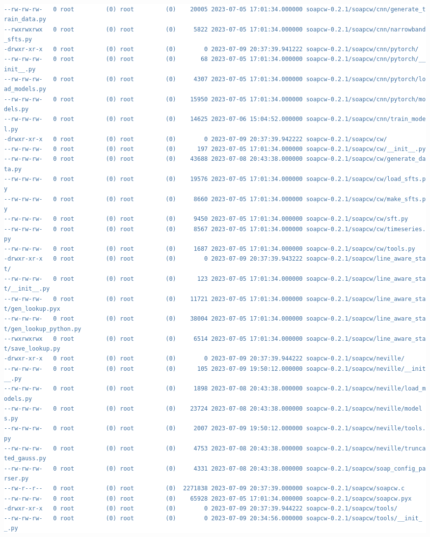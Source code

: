 ```diff
--rw-rw-rw-   0 root         (0) root         (0)    20005 2023-07-05 17:01:34.000000 soapcw-0.2.1/soapcw/cnn/generate_train_data.py
--rwxrwxrwx   0 root         (0) root         (0)     5822 2023-07-05 17:01:34.000000 soapcw-0.2.1/soapcw/cnn/narrowband_sfts.py
-drwxr-xr-x   0 root         (0) root         (0)        0 2023-07-09 20:37:39.941222 soapcw-0.2.1/soapcw/cnn/pytorch/
--rw-rw-rw-   0 root         (0) root         (0)       68 2023-07-05 17:01:34.000000 soapcw-0.2.1/soapcw/cnn/pytorch/__init__.py
--rw-rw-rw-   0 root         (0) root         (0)     4307 2023-07-05 17:01:34.000000 soapcw-0.2.1/soapcw/cnn/pytorch/load_models.py
--rw-rw-rw-   0 root         (0) root         (0)    15950 2023-07-05 17:01:34.000000 soapcw-0.2.1/soapcw/cnn/pytorch/models.py
--rw-rw-rw-   0 root         (0) root         (0)    14625 2023-07-06 15:04:52.000000 soapcw-0.2.1/soapcw/cnn/train_model.py
-drwxr-xr-x   0 root         (0) root         (0)        0 2023-07-09 20:37:39.942222 soapcw-0.2.1/soapcw/cw/
--rw-rw-rw-   0 root         (0) root         (0)      197 2023-07-05 17:01:34.000000 soapcw-0.2.1/soapcw/cw/__init__.py
--rw-rw-rw-   0 root         (0) root         (0)    43688 2023-07-08 20:43:38.000000 soapcw-0.2.1/soapcw/cw/generate_data.py
--rw-rw-rw-   0 root         (0) root         (0)    19576 2023-07-05 17:01:34.000000 soapcw-0.2.1/soapcw/cw/load_sfts.py
--rw-rw-rw-   0 root         (0) root         (0)     8660 2023-07-05 17:01:34.000000 soapcw-0.2.1/soapcw/cw/make_sfts.py
--rw-rw-rw-   0 root         (0) root         (0)     9450 2023-07-05 17:01:34.000000 soapcw-0.2.1/soapcw/cw/sft.py
--rw-rw-rw-   0 root         (0) root         (0)     8567 2023-07-05 17:01:34.000000 soapcw-0.2.1/soapcw/cw/timeseries.py
--rw-rw-rw-   0 root         (0) root         (0)     1687 2023-07-05 17:01:34.000000 soapcw-0.2.1/soapcw/cw/tools.py
-drwxr-xr-x   0 root         (0) root         (0)        0 2023-07-09 20:37:39.943222 soapcw-0.2.1/soapcw/line_aware_stat/
--rw-rw-rw-   0 root         (0) root         (0)      123 2023-07-05 17:01:34.000000 soapcw-0.2.1/soapcw/line_aware_stat/__init__.py
--rw-rw-rw-   0 root         (0) root         (0)    11721 2023-07-05 17:01:34.000000 soapcw-0.2.1/soapcw/line_aware_stat/gen_lookup.pyx
--rw-rw-rw-   0 root         (0) root         (0)    38004 2023-07-05 17:01:34.000000 soapcw-0.2.1/soapcw/line_aware_stat/gen_lookup_python.py
--rwxrwxrwx   0 root         (0) root         (0)     6514 2023-07-05 17:01:34.000000 soapcw-0.2.1/soapcw/line_aware_stat/save_lookup.py
-drwxr-xr-x   0 root         (0) root         (0)        0 2023-07-09 20:37:39.944222 soapcw-0.2.1/soapcw/neville/
--rw-rw-rw-   0 root         (0) root         (0)      105 2023-07-09 19:50:12.000000 soapcw-0.2.1/soapcw/neville/__init__.py
--rw-rw-rw-   0 root         (0) root         (0)     1898 2023-07-08 20:43:38.000000 soapcw-0.2.1/soapcw/neville/load_models.py
--rw-rw-rw-   0 root         (0) root         (0)    23724 2023-07-08 20:43:38.000000 soapcw-0.2.1/soapcw/neville/models.py
--rw-rw-rw-   0 root         (0) root         (0)     2007 2023-07-09 19:50:12.000000 soapcw-0.2.1/soapcw/neville/tools.py
--rw-rw-rw-   0 root         (0) root         (0)     4753 2023-07-08 20:43:38.000000 soapcw-0.2.1/soapcw/neville/truncated_gauss.py
--rw-rw-rw-   0 root         (0) root         (0)     4331 2023-07-08 20:43:38.000000 soapcw-0.2.1/soapcw/soap_config_parser.py
--rw-r--r--   0 root         (0) root         (0)  2271838 2023-07-09 20:37:39.000000 soapcw-0.2.1/soapcw/soapcw.c
--rw-rw-rw-   0 root         (0) root         (0)    65928 2023-07-05 17:01:34.000000 soapcw-0.2.1/soapcw/soapcw.pyx
-drwxr-xr-x   0 root         (0) root         (0)        0 2023-07-09 20:37:39.944222 soapcw-0.2.1/soapcw/tools/
--rw-rw-rw-   0 root         (0) root         (0)        0 2023-07-09 20:34:56.000000 soapcw-0.2.1/soapcw/tools/__init__.py
```